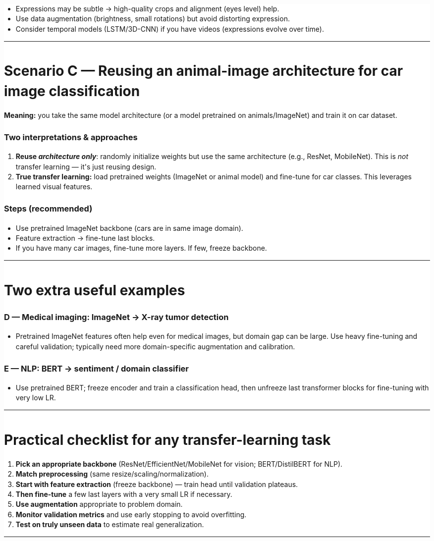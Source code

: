 * Expressions may be subtle -> high-quality crops and alignment (eyes level) help.
* Use data augmentation (brightness, small rotations) but avoid distorting expression.
* Consider temporal models (LSTM/3D-CNN) if you have videos (expressions evolve over time).

---

# Scenario C — **Reusing an animal-image architecture for car image classification**

**Meaning:** you take the same model architecture (or a model pretrained on animals/ImageNet) and train it on car dataset.

### Two interpretations & approaches

1. **Reuse *architecture only***: randomly initialize weights but use the same architecture (e.g., ResNet, MobileNet). This is *not* transfer learning — it's just reusing design.
2. **True transfer learning:** load pretrained weights (ImageNet or animal model) and fine-tune for car classes. This leverages learned visual features.

### Steps (recommended)

* Use pretrained ImageNet backbone (cars are in same image domain).
* Feature extraction → fine-tune last blocks.
* If you have many car images, fine-tune more layers. If few, freeze backbone.

---

# Two extra useful examples

### D — Medical imaging: ImageNet → X-ray tumor detection

* Pretrained ImageNet features often help even for medical images, but domain gap can be large. Use heavy fine-tuning and careful validation; typically need more domain-specific augmentation and calibration.

### E — NLP: BERT → sentiment / domain classifier

* Use pretrained BERT; freeze encoder and train a classification head, then unfreeze last transformer blocks for fine-tuning with very low LR.

---

# Practical checklist for any transfer-learning task

1. **Pick an appropriate backbone** (ResNet/EfficientNet/MobileNet for vision; BERT/DistilBERT for NLP).
2. **Match preprocessing** (same resize/scaling/normalization).
3. **Start with feature extraction** (freeze backbone) — train head until validation plateaus.
4. **Then fine-tune** a few last layers with a very small LR if necessary.
5. **Use augmentation** appropriate to problem domain.
6. **Monitor validation metrics** and use early stopping to avoid overfitting.
7. **Test on truly unseen data** to estimate real generalization.

---